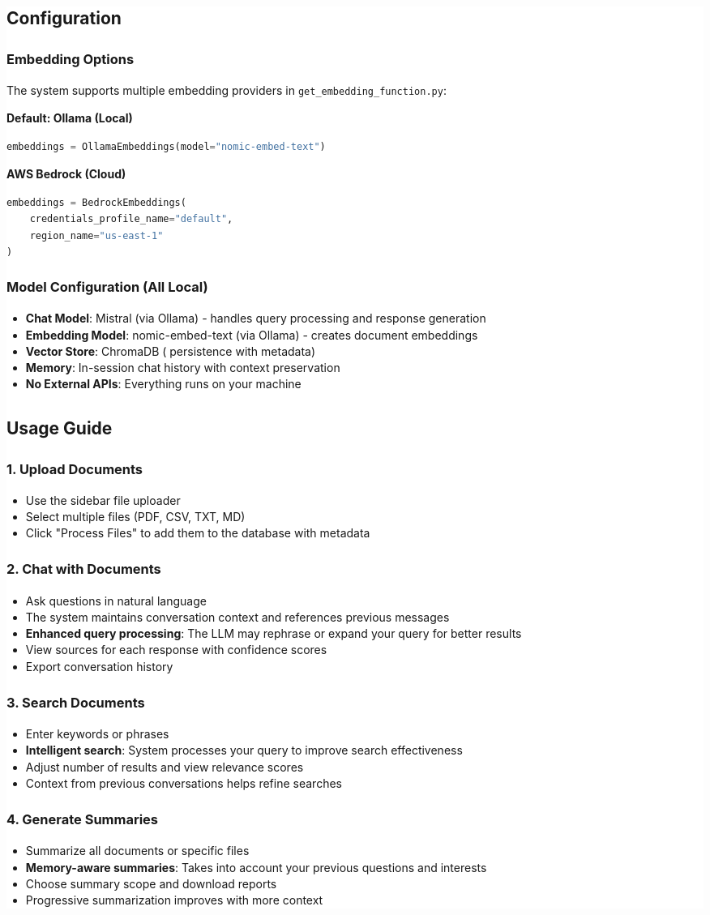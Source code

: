 ## Configuration

### Embedding Options

The system supports multiple embedding providers in `get_embedding_function.py`:

**Default: Ollama (Local)**
```python
embeddings = OllamaEmbeddings(model="nomic-embed-text")
```

**AWS Bedrock (Cloud)**
```python
embeddings = BedrockEmbeddings(
    credentials_profile_name="default", 
    region_name="us-east-1"
)
```

### Model Configuration (All Local)

- **Chat Model**: Mistral (via Ollama) - handles query processing and response generation 
- **Embedding Model**: nomic-embed-text (via Ollama) - creates document embeddings
- **Vector Store**: ChromaDB ( persistence with metadata)
- **Memory**: In-session chat history with context preservation
- **No External APIs**: Everything runs on your machine

## Usage Guide

### 1. Upload Documents
- Use the sidebar file uploader
- Select multiple files (PDF, CSV, TXT, MD)
- Click "Process Files" to add them to the database with metadata

### 2. Chat with Documents
- Ask questions in natural language
- The system maintains conversation context and references previous messages
- **Enhanced query processing**: The LLM may rephrase or expand your query for better results
- View sources for each response with confidence scores
- Export conversation history

### 3. Search Documents  
- Enter keywords or phrases
- **Intelligent search**: System processes your query to improve search effectiveness
- Adjust number of results and view relevance scores
- Context from previous conversations helps refine searches

### 4. Generate Summaries
- Summarize all documents or specific files
- **Memory-aware summaries**: Takes into account your previous questions and interests
- Choose summary scope and download reports
- Progressive summarization improves with more context
